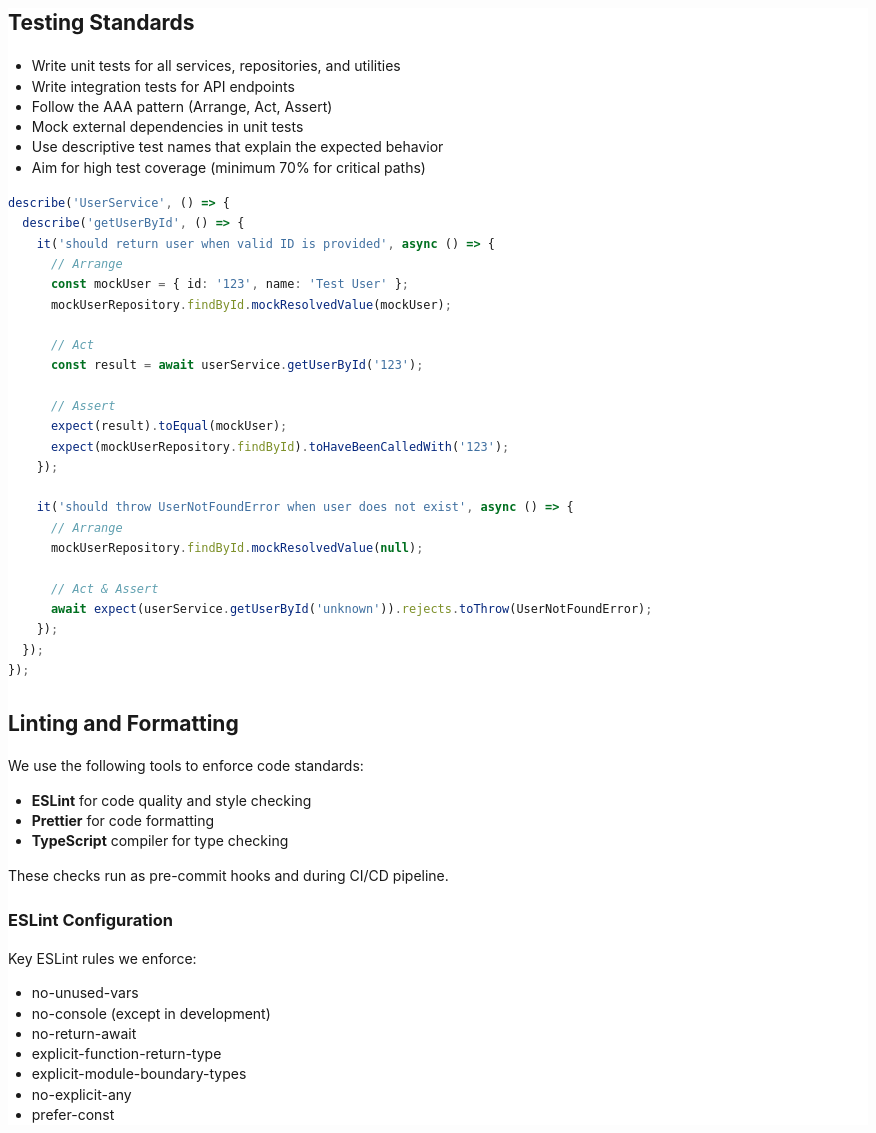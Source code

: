 ## Testing Standards

- Write unit tests for all services, repositories, and utilities
- Write integration tests for API endpoints
- Follow the AAA pattern (Arrange, Act, Assert)
- Mock external dependencies in unit tests
- Use descriptive test names that explain the expected behavior
- Aim for high test coverage (minimum 70% for critical paths)

```typescript
describe('UserService', () => {
  describe('getUserById', () => {
    it('should return user when valid ID is provided', async () => {
      // Arrange
      const mockUser = { id: '123', name: 'Test User' };
      mockUserRepository.findById.mockResolvedValue(mockUser);
      
      // Act
      const result = await userService.getUserById('123');
      
      // Assert
      expect(result).toEqual(mockUser);
      expect(mockUserRepository.findById).toHaveBeenCalledWith('123');
    });
    
    it('should throw UserNotFoundError when user does not exist', async () => {
      // Arrange
      mockUserRepository.findById.mockResolvedValue(null);
      
      // Act & Assert
      await expect(userService.getUserById('unknown')).rejects.toThrow(UserNotFoundError);
    });
  });
});
```

## Linting and Formatting

We use the following tools to enforce code standards:

- **ESLint** for code quality and style checking
- **Prettier** for code formatting
- **TypeScript** compiler for type checking

These checks run as pre-commit hooks and during CI/CD pipeline.

### ESLint Configuration

Key ESLint rules we enforce:

- no-unused-vars
- no-console (except in development)
- no-return-await
- explicit-function-return-type
- explicit-module-boundary-types
- no-explicit-any
- prefer-const
